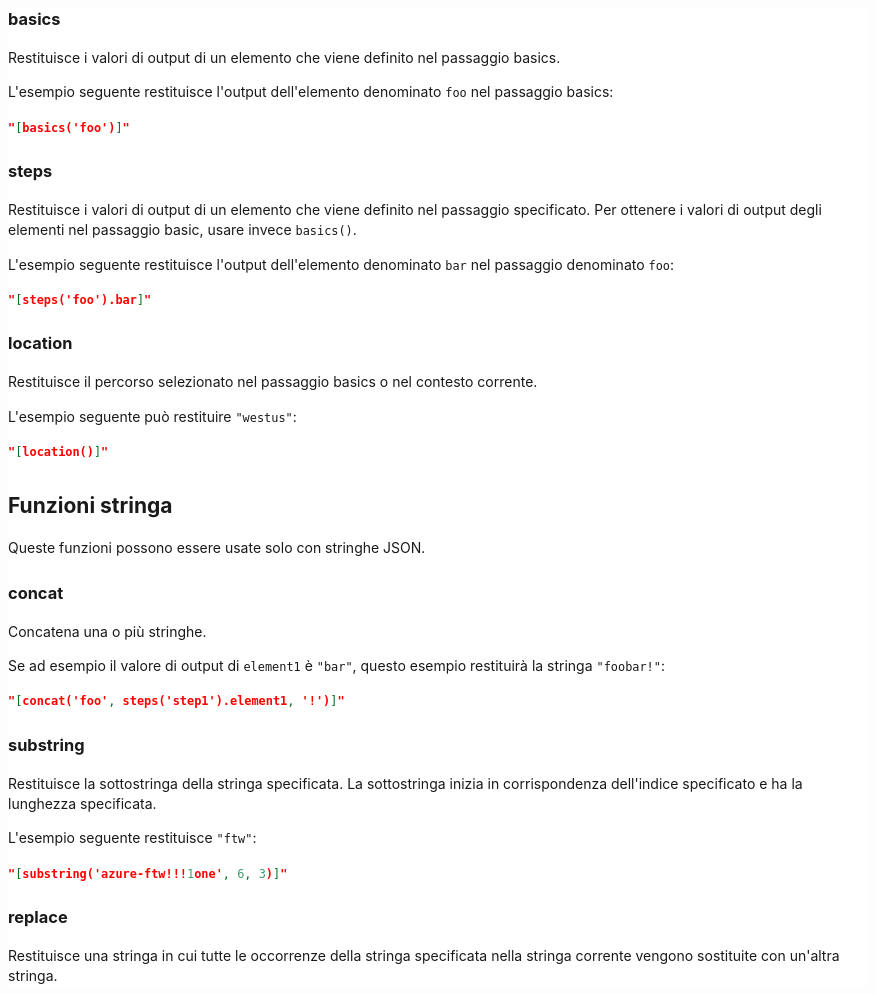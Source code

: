 ### <a name="basics"></a>basics
Restituisce i valori di output di un elemento che viene definito nel passaggio basics.

L'esempio seguente restituisce l'output dell'elemento denominato `foo` nel passaggio basics:

```json
"[basics('foo')]"
```

### <a name="steps"></a>steps
Restituisce i valori di output di un elemento che viene definito nel passaggio specificato. Per ottenere i valori di output degli elementi nel passaggio basic, usare invece `basics()`.

L'esempio seguente restituisce l'output dell'elemento denominato `bar` nel passaggio denominato `foo`:

```json
"[steps('foo').bar]"
```

### <a name="location"></a>location
Restituisce il percorso selezionato nel passaggio basics o nel contesto corrente.

L'esempio seguente può restituire `"westus"`:

```json
"[location()]"
```

## <a name="string-functions"></a>Funzioni stringa
Queste funzioni possono essere usate solo con stringhe JSON.

### <a name="concat"></a>concat
Concatena una o più stringhe.

Se ad esempio il valore di output di `element1` è `"bar"`, questo esempio restituirà la stringa `"foobar!"`:

```json
"[concat('foo', steps('step1').element1, '!')]"
```

### <a name="substring"></a>substring
Restituisce la sottostringa della stringa specificata. La sottostringa inizia in corrispondenza dell'indice specificato e ha la lunghezza specificata.

L'esempio seguente restituisce `"ftw"`:

```json
"[substring('azure-ftw!!!1one', 6, 3)]"
```

### <a name="replace"></a>replace
Restituisce una stringa in cui tutte le occorrenze della stringa specificata nella stringa corrente vengono sostituite con un'altra stringa.

